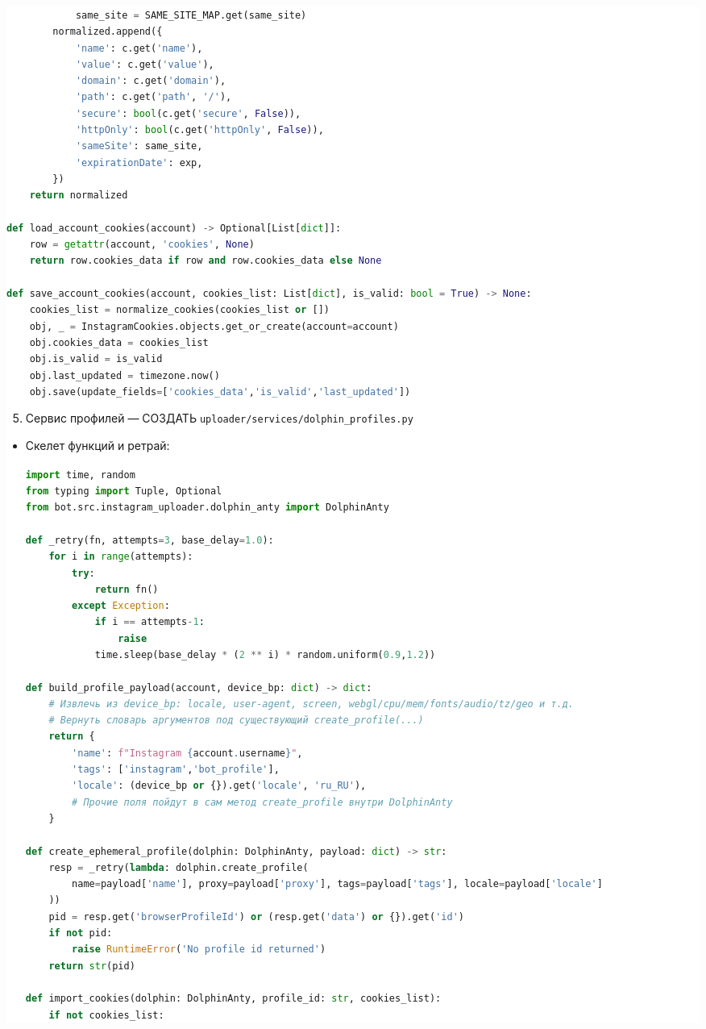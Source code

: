   ```python
              same_site = SAME_SITE_MAP.get(same_site)
          normalized.append({
              'name': c.get('name'),
              'value': c.get('value'),
              'domain': c.get('domain'),
              'path': c.get('path', '/'),
              'secure': bool(c.get('secure', False)),
              'httpOnly': bool(c.get('httpOnly', False)),
              'sameSite': same_site,
              'expirationDate': exp,
          })
      return normalized

  def load_account_cookies(account) -> Optional[List[dict]]:
      row = getattr(account, 'cookies', None)
      return row.cookies_data if row and row.cookies_data else None

  def save_account_cookies(account, cookies_list: List[dict], is_valid: bool = True) -> None:
      cookies_list = normalize_cookies(cookies_list or [])
      obj, _ = InstagramCookies.objects.get_or_create(account=account)
      obj.cookies_data = cookies_list
      obj.is_valid = is_valid
      obj.last_updated = timezone.now()
      obj.save(update_fields=['cookies_data','is_valid','last_updated'])
  ```

5) Сервис профилей — СОЗДАТЬ `uploader/services/dolphin_profiles.py`
- Скелет функций и ретрай:
  ```python
  import time, random
  from typing import Tuple, Optional
  from bot.src.instagram_uploader.dolphin_anty import DolphinAnty

  def _retry(fn, attempts=3, base_delay=1.0):
      for i in range(attempts):
          try:
              return fn()
          except Exception:
              if i == attempts-1:
                  raise
              time.sleep(base_delay * (2 ** i) * random.uniform(0.9,1.2))

  def build_profile_payload(account, device_bp: dict) -> dict:
      # Извлечь из device_bp: locale, user-agent, screen, webgl/cpu/mem/fonts/audio/tz/geo и т.д.
      # Вернуть словарь аргументов под существующий create_profile(...)
      return {
          'name': f"Instagram {account.username}",
          'tags': ['instagram','bot_profile'],
          'locale': (device_bp or {}).get('locale', 'ru_RU'),
          # Прочие поля пойдут в сам метод create_profile внутри DolphinAnty
      }

  def create_ephemeral_profile(dolphin: DolphinAnty, payload: dict) -> str:
      resp = _retry(lambda: dolphin.create_profile(
          name=payload['name'], proxy=payload['proxy'], tags=payload['tags'], locale=payload['locale']
      ))
      pid = resp.get('browserProfileId') or (resp.get('data') or {}).get('id')
      if not pid:
          raise RuntimeError('No profile id returned')
      return str(pid)

  def import_cookies(dolphin: DolphinAnty, profile_id: str, cookies_list):
      if not cookies_list:
  ```